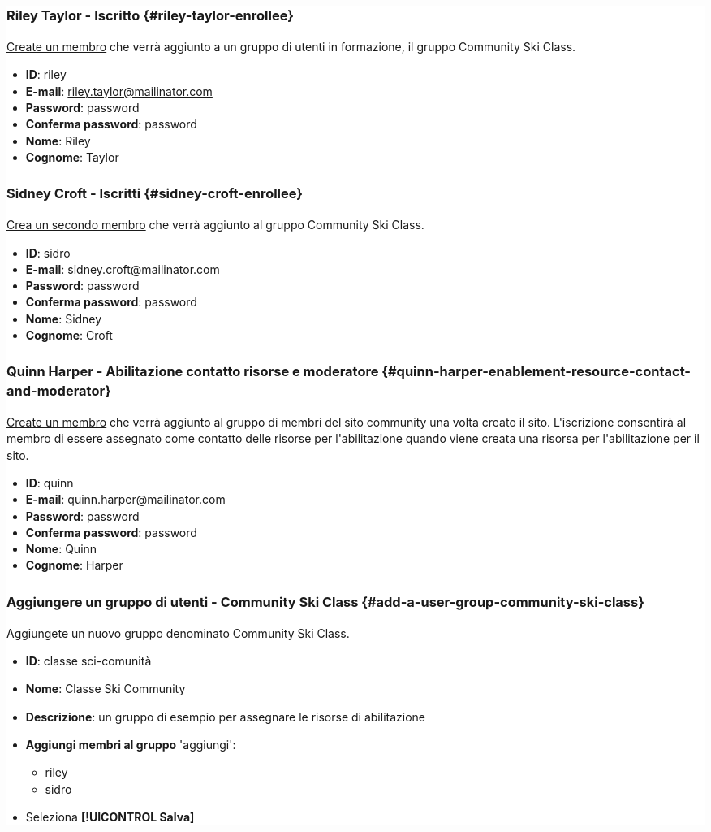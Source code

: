 
### Riley Taylor - Iscritto {#riley-taylor-enrollee}

[Create un membro](members.md#create-new-member) che verrà aggiunto a un gruppo di utenti in formazione, il gruppo Community Ski Class.

* **ID**: riley
* **E-mail**: riley.taylor@mailinator.com
* **Password**: password
* **Conferma password**: password
* **Nome**: Riley
* **Cognome**: Taylor

### Sidney Croft - Iscritti {#sidney-croft-enrollee}

[Crea un secondo membro](members.md#create-new-member) che verrà aggiunto al gruppo Community Ski Class.

* **ID**: sidro
* **E-mail**: sidney.croft@mailinator.com
* **Password**: password
* **Conferma password**: password
* **Nome**: Sidney
* **Cognome**: Croft

### Quinn Harper - Abilitazione contatto risorse e moderatore {#quinn-harper-enablement-resource-contact-and-moderator}

[Create un membro](members.md#create-new-member) che verrà aggiunto al gruppo di membri del sito community una volta creato il sito. L&#39;iscrizione consentirà al membro di essere assegnato come contatto [delle](resources.md#settings) risorse per l&#39;abilitazione quando viene creata una risorsa per l&#39;abilitazione per il sito.

* **ID**: quinn
* **E-mail**: quinn.harper@mailinator.com
* **Password**: password
* **Conferma password**: password
* **Nome**: Quinn
* **Cognome**: Harper

### Aggiungere un gruppo di utenti - Community Ski Class {#add-a-user-group-community-ski-class}

[Aggiungete un nuovo gruppo](members.md#create-new-group) denominato Community Ski Class.

* **ID**: classe sci-comunità
* **Nome**: Classe Ski Community
* **Descrizione**: un gruppo di esempio per assegnare le risorse di abilitazione
* **Aggiungi membri al gruppo** &#39;aggiungi&#39;:

   * riley
   * sidro

* Seleziona **[!UICONTROL Salva]**
